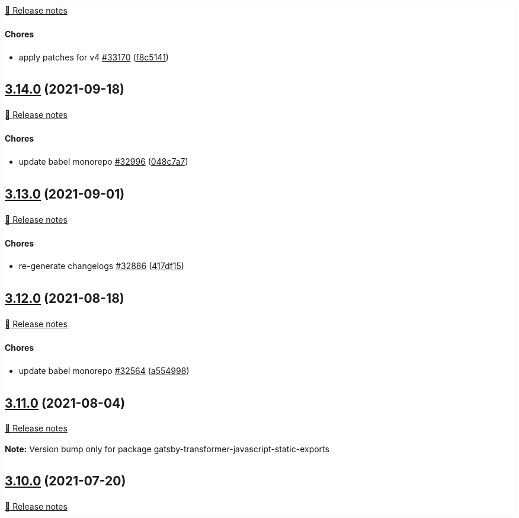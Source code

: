[🧾 Release notes](https://www.gatsbyjs.com/docs/reference/release-notes/v4.0)

#### Chores

- apply patches for v4 [#33170](https://github.com/gatsbyjs/gatsby/issues/33170) ([f8c5141](https://github.com/gatsbyjs/gatsby/commit/f8c5141bf72108a53338fd01514522ae7a1b37bf))

## [3.14.0](https://github.com/gatsbyjs/gatsby/commits/gatsby-transformer-javascript-static-exports@3.14.0/packages/gatsby-transformer-javascript-static-exports) (2021-09-18)

[🧾 Release notes](https://www.gatsbyjs.com/docs/reference/release-notes/v3.14)

#### Chores

- update babel monorepo [#32996](https://github.com/gatsbyjs/gatsby/issues/32996) ([048c7a7](https://github.com/gatsbyjs/gatsby/commit/048c7a727bbc6a9ad8e27afba72ee20e946c4aaa))

## [3.13.0](https://github.com/gatsbyjs/gatsby/commits/gatsby-transformer-javascript-static-exports@3.13.0/packages/gatsby-transformer-javascript-static-exports) (2021-09-01)

[🧾 Release notes](https://www.gatsbyjs.com/docs/reference/release-notes/v3.13)

#### Chores

- re-generate changelogs [#32886](https://github.com/gatsbyjs/gatsby/issues/32886) ([417df15](https://github.com/gatsbyjs/gatsby/commit/417df15230be368a9db91f2ad1a9bc0442733177))

## [3.12.0](https://github.com/gatsbyjs/gatsby/commits/gatsby-transformer-javascript-static-exports@3.12.0/packages/gatsby-transformer-javascript-static-exports) (2021-08-18)

[🧾 Release notes](https://www.gatsbyjs.com/docs/reference/release-notes/v3.12)

#### Chores

- update babel monorepo [#32564](https://github.com/gatsbyjs/gatsby/issues/32564) ([a554998](https://github.com/gatsbyjs/gatsby/commit/a554998b4f6765103b650813cf52dbfcc575fecf))

## [3.11.0](https://github.com/gatsbyjs/gatsby/commits/gatsby-transformer-javascript-static-exports@3.11.0/packages/gatsby-transformer-javascript-static-exports) (2021-08-04)

[🧾 Release notes](https://www.gatsbyjs.com/docs/reference/release-notes/v3.11)

**Note:** Version bump only for package gatsby-transformer-javascript-static-exports

## [3.10.0](https://github.com/gatsbyjs/gatsby/commits/gatsby-transformer-javascript-static-exports@3.10.0/packages/gatsby-transformer-javascript-static-exports) (2021-07-20)

[🧾 Release notes](https://www.gatsbyjs.com/docs/reference/release-notes/v3.10)
